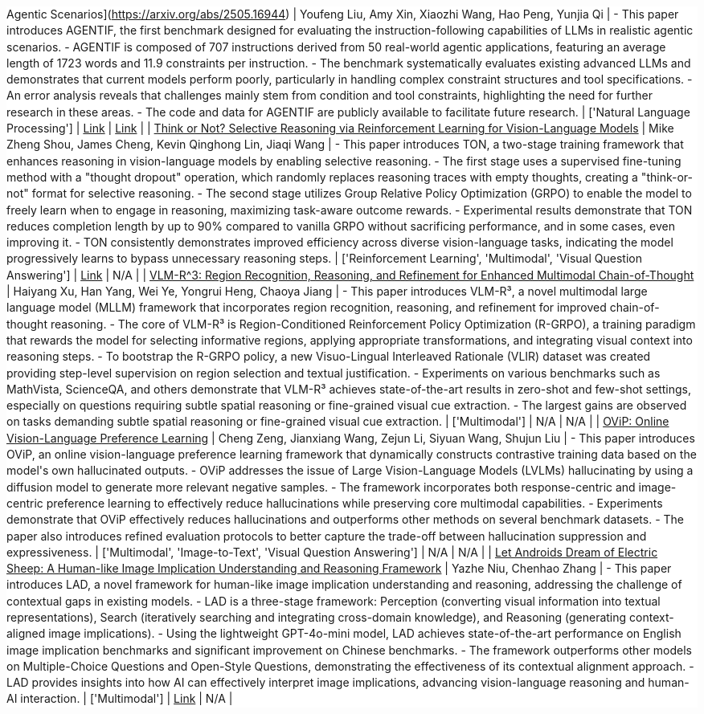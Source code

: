  Agentic Scenarios](https://arxiv.org/abs/2505.16944) | Youfeng Liu, Amy Xin, Xiaozhi Wang, Hao Peng, Yunjia Qi | - This paper introduces AGENTIF, the first benchmark designed for evaluating the instruction-following capabilities of LLMs in realistic agentic scenarios. - AGENTIF is composed of 707 instructions derived from 50 real-world agentic applications, featuring an average length of 1723 words and 11.9 constraints per instruction. - The benchmark systematically evaluates existing advanced LLMs and demonstrates that current models perform poorly, particularly in handling complex constraint structures and tool specifications. - An error analysis reveals that challenges mainly stem from condition and tool constraints, highlighting the need for further research in these areas. - The code and data for AGENTIF are publicly available to facilitate future research. | ['Natural Language Processing'] | [Link](https://github.com/THU-KEG/AgentIF) | [Link](https://huggingface.co/datasets/THU-KEG/AgentIF) |
| [Think or Not? Selective Reasoning via Reinforcement Learning for
  Vision-Language Models](https://arxiv.org/abs/2505.16854) | Mike Zheng Shou, James Cheng, Kevin Qinghong Lin, Jiaqi Wang | - This paper introduces TON, a two-stage training framework that enhances reasoning in vision-language models by enabling selective reasoning. - The first stage uses a supervised fine-tuning method with a "thought dropout" operation, which randomly replaces reasoning traces with empty thoughts, creating a "think-or-not" format for selective reasoning. - The second stage utilizes Group Relative Policy Optimization (GRPO) to enable the model to freely learn when to engage in reasoning, maximizing task-aware outcome rewards. - Experimental results demonstrate that TON reduces completion length by up to 90% compared to vanilla GRPO without sacrificing performance, and in some cases, even improving it. - TON consistently demonstrates improved efficiency across diverse vision-language tasks, indicating the model progressively learns to bypass unnecessary reasoning steps. | ['Reinforcement Learning', 'Multimodal', 'Visual Question Answering'] | [Link](https://github.com/kokolerk/TON) | N/A |
| [VLM-R^3: Region Recognition, Reasoning, and Refinement for Enhanced
  Multimodal Chain-of-Thought](https://arxiv.org/abs/2505.16192) | Haiyang Xu, Han Yang, Wei Ye, Yongrui Heng, Chaoya Jiang | - This paper introduces VLM-R³, a novel multimodal large language model (MLLM) framework that incorporates region recognition, reasoning, and refinement for improved chain-of-thought reasoning. - The core of VLM-R³ is Region-Conditioned Reinforcement Policy Optimization (R-GRPO), a training paradigm that rewards the model for selecting informative regions, applying appropriate transformations, and integrating visual context into reasoning steps. - To bootstrap the R-GRPO policy, a new Visuo-Lingual Interleaved Rationale (VLIR) dataset was created providing step-level supervision on region selection and textual justification. - Experiments on various benchmarks such as MathVista, ScienceQA, and others demonstrate that VLM-R³ achieves state-of-the-art results in zero-shot and few-shot settings, especially on questions requiring subtle spatial reasoning or fine-grained visual cue extraction. - The largest gains are observed on tasks demanding subtle spatial reasoning or fine-grained visual cue extraction. | ['Multimodal'] | N/A | N/A |
| [OViP: Online Vision-Language Preference Learning](https://arxiv.org/abs/2505.15963) | Cheng Zeng, Jianxiang Wang, Zejun Li, Siyuan Wang, Shujun Liu | - This paper introduces OViP, an online vision-language preference learning framework that dynamically constructs contrastive training data based on the model's own hallucinated outputs. - OViP addresses the issue of Large Vision-Language Models (LVLMs) hallucinating by using a diffusion model to generate more relevant negative samples. - The framework incorporates both response-centric and image-centric preference learning to effectively reduce hallucinations while preserving core multimodal capabilities. - Experiments demonstrate that OViP effectively reduces hallucinations and outperforms other methods on several benchmark datasets. - The paper also introduces refined evaluation protocols to better capture the trade-off between hallucination suppression and expressiveness. | ['Multimodal', 'Image-to-Text', 'Visual Question Answering'] | N/A | N/A |
| [Let Androids Dream of Electric Sheep: A Human-like Image Implication
  Understanding and Reasoning Framework](https://arxiv.org/abs/2505.17019) | Yazhe Niu, Chenhao Zhang | - This paper introduces LAD, a novel framework for human-like image implication understanding and reasoning, addressing the challenge of contextual gaps in existing models. - LAD is a three-stage framework: Perception (converting visual information into textual representations), Search (iteratively searching and integrating cross-domain knowledge), and Reasoning (generating context-aligned image implications). - Using the lightweight GPT-4o-mini model, LAD achieves state-of-the-art performance on English image implication benchmarks and significant improvement on Chinese benchmarks. - The framework outperforms other models on Multiple-Choice Questions and Open-Style Questions, demonstrating the effectiveness of its contextual alignment approach. - LAD provides insights into how AI can effectively interpret image implications, advancing vision-language reasoning and human-AI interaction. | ['Multimodal'] | [Link](https://github.com/MING-ZCH/Let-Androids-Dream-of-Electric-Sheep) | N/A |